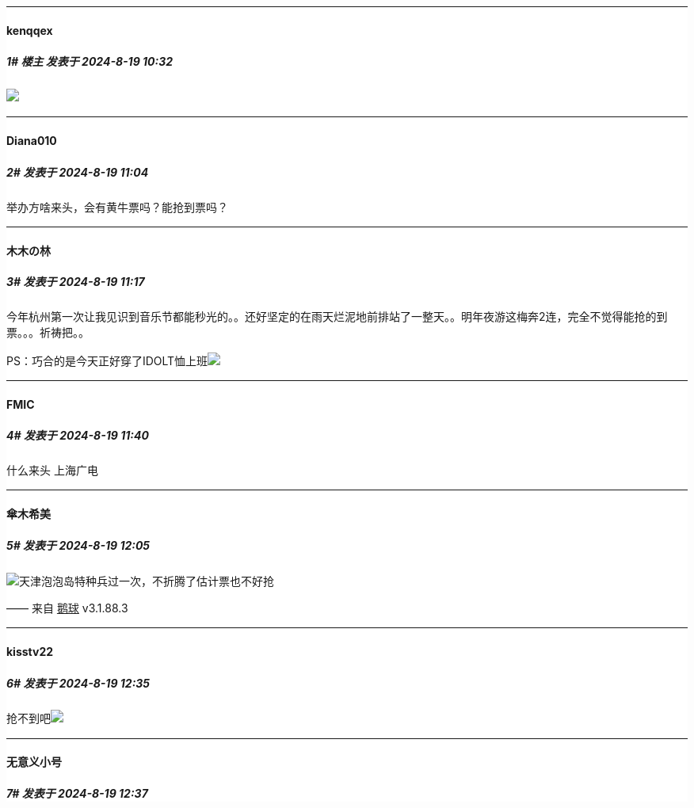 ﻿
*****

####  kenqqex  
##### 1#       楼主       发表于 2024-8-19 10:32

<img src="https://p.sda1.dev/19/382854b67ac3d523d4e0b4745916f7b5/图片.png" referrerpolicy="no-referrer">

*****

####  Diana010  
##### 2#       发表于 2024-8-19 11:04

举办方啥来头，会有黄牛票吗？能抢到票吗？

*****

####  木木の林  
##### 3#       发表于 2024-8-19 11:17

今年杭州第一次让我见识到音乐节都能秒光的。。还好坚定的在雨天烂泥地前排站了一整天。。明年夜游这梅奔2连，完全不觉得能抢的到票。。。祈祷把。。

PS：巧合的是今天正好穿了IDOLT恤上班<img src="https://static.saraba1st.com/image/smiley/face2017/070.png" referrerpolicy="no-referrer">

*****

####  FMIC  
##### 4#       发表于 2024-8-19 11:40

什么来头
上海广电

*****

####  傘木希美  
##### 5#       发表于 2024-8-19 12:05

<img src="https://static.saraba1st.com/image/smiley/face2017/017.png" referrerpolicy="no-referrer">天津泡泡岛特种兵过一次，不折腾了估计票也不好抢

—— 来自 [鹅球](https://www.pgyer.com/GcUxKd4w) v3.1.88.3

*****

####  kisstv22  
##### 6#       发表于 2024-8-19 12:35

抢不到吧<img src="https://static.saraba1st.com/image/smiley/face2017/015.png" referrerpolicy="no-referrer">

*****

####  无意义小号  
##### 7#       发表于 2024-8-19 12:37

